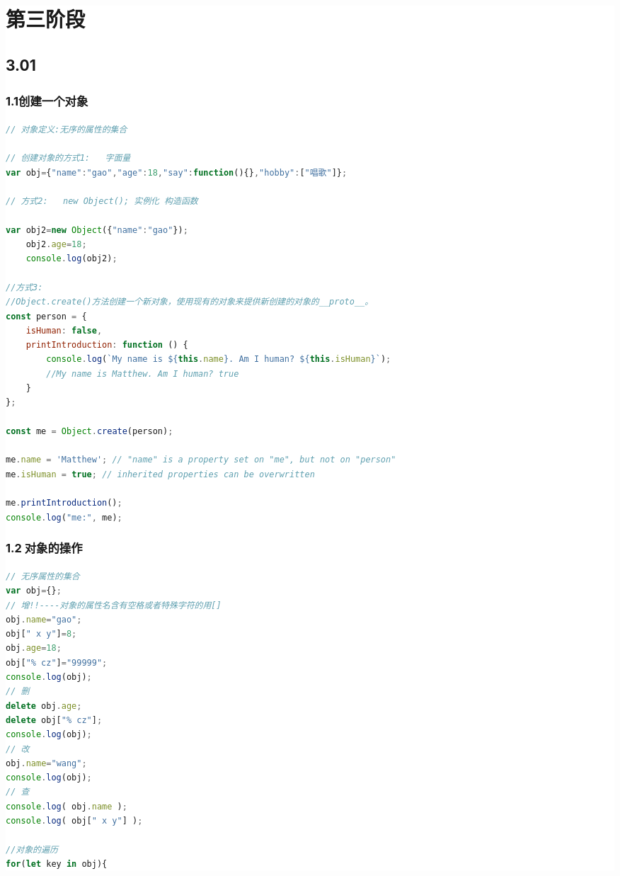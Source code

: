# 第三阶段

## 3.01

### 1.1创建一个对象

```js
// 对象定义:无序的属性的集合

// 创建对象的方式1:   字面量
var obj={"name":"gao","age":18,"say":function(){},"hobby":["唱歌"]};

// 方式2:   new Object(); 实例化 构造函数

var obj2=new Object({"name":"gao"});
    obj2.age=18;
    console.log(obj2);

//方式3:
//Object.create()方法创建一个新对象，使用现有的对象来提供新创建的对象的__proto__。
const person = {
    isHuman: false,
    printIntroduction: function () {
        console.log(`My name is ${this.name}. Am I human? ${this.isHuman}`);
        //My name is Matthew. Am I human? true
    }
};

const me = Object.create(person);

me.name = 'Matthew'; // "name" is a property set on "me", but not on "person"
me.isHuman = true; // inherited properties can be overwritten

me.printIntroduction();
console.log("me:", me);

```

### 1.2  对象的操作

```js
// 无序属性的集合
var obj={};
// 增!!----对象的属性名含有空格或者特殊字符的用[]
obj.name="gao";
obj[" x y"]=8;
obj.age=18;
obj["% cz"]="99999";
console.log(obj);
// 删
delete obj.age;
delete obj["% cz"];
console.log(obj);
// 改
obj.name="wang";
console.log(obj);
// 查
console.log( obj.name );
console.log( obj[" x y"] );

//对象的遍历
for(let key in obj){
```